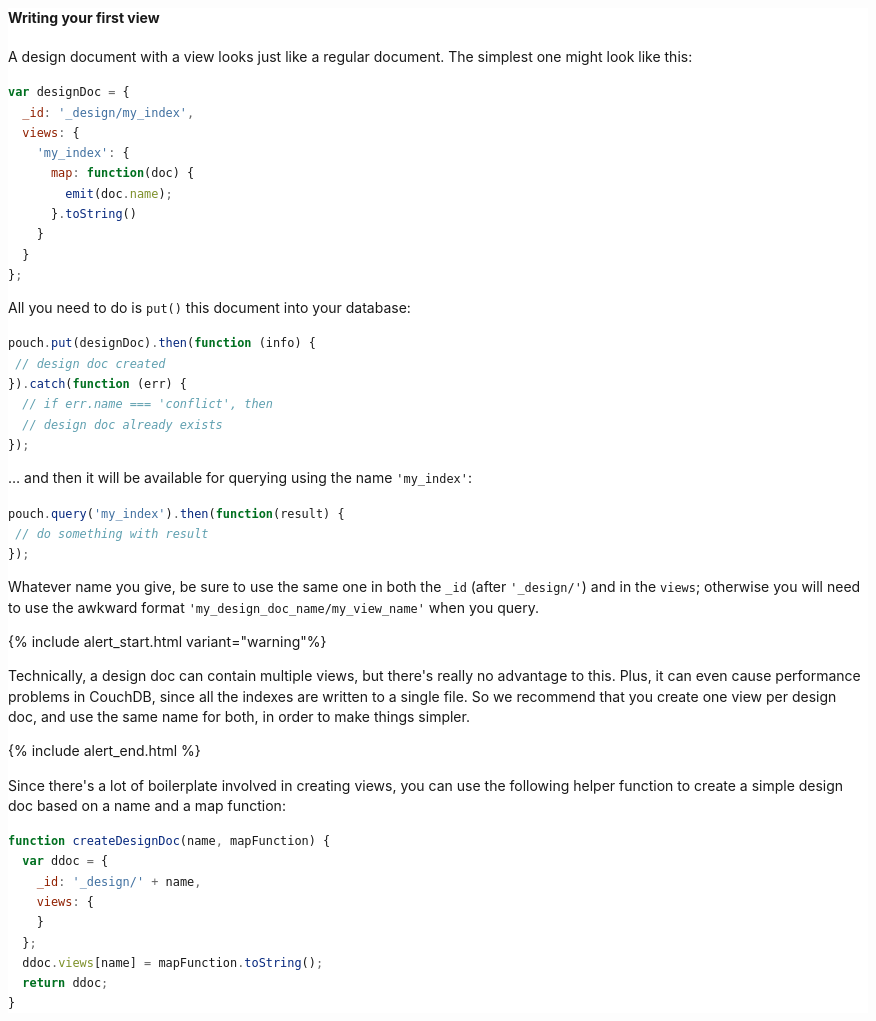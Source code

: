 #### Writing your first view

A design document with a view looks just like a regular document.  The simplest one might look like this:

```js
var designDoc = {
  _id: '_design/my_index',
  views: {
    'my_index': {
      map: function(doc) {
        emit(doc.name);
      }.toString()
    }
  }
};
```

All you need to do is `put()` this document into your database:

```js
pouch.put(designDoc).then(function (info) {
 // design doc created
}).catch(function (err) {
  // if err.name === 'conflict', then
  // design doc already exists
});
```

&hellip; and then it will be available for querying using the name `'my_index'`:

```js
pouch.query('my_index').then(function(result) {
 // do something with result
});
```

Whatever name you give, be sure to use the same one in both the `_id` (after `'_design/'`) and in the `views`; otherwise you will need to use the awkward format `'my_design_doc_name/my_view_name'` when you query.

{% include alert_start.html variant="warning"%}

Technically, a design doc can contain multiple views, but there's really no advantage to this. Plus, it can even cause performance problems in CouchDB, since all the indexes are written to a single file. So we recommend that you create one view per design doc, and use the same name for both, in order to make things simpler.

{% include alert_end.html %}

Since there's a lot of boilerplate involved in creating views, you can use the following helper function to create a simple design doc based on a name and a map function:

```js
function createDesignDoc(name, mapFunction) {
  var ddoc = {
    _id: '_design/' + name,
    views: {
    }
  };
  ddoc.views[name] = mapFunction.toString();
  return ddoc;
}
```


[mapreduce]: https://github.com/pouchdb/mapreduce
[mapreduce-12]: https://github.com/pouchdb/mapreduce/issues/12
[1549]: https://github.com/pouchdb/pouchdb/issues/1549
[1658]: https://github.com/pouchdb/pouchdb/issues/1658
[ie-complex-keys]: https://gist.github.com/nolanlawson/8330172